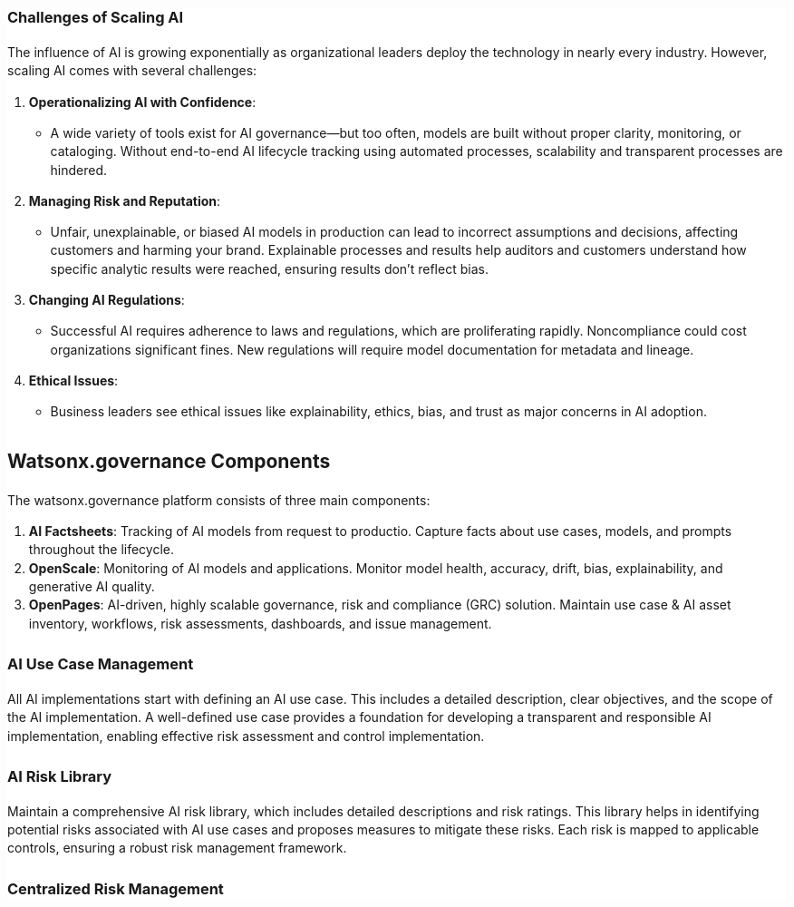 
### Challenges of Scaling AI

The influence of AI is growing exponentially as organizational leaders deploy the technology in nearly every industry. However, scaling AI comes with several challenges:

1. **Operationalizing AI with Confidence**:
    - A wide variety of tools exist for AI governance—but too often, models are built without proper clarity, monitoring, or cataloging. Without end-to-end AI lifecycle tracking using automated processes, scalability and transparent processes are hindered.

2. **Managing Risk and Reputation**:
    - Unfair, unexplainable, or biased AI models in production can lead to incorrect assumptions and decisions, affecting customers and harming your brand. Explainable processes and results help auditors and customers understand how specific analytic results were reached, ensuring results don’t reflect bias.

3. **Changing AI Regulations**:
    - Successful AI requires adherence to laws and regulations, which are proliferating rapidly. Noncompliance could cost organizations significant fines. New regulations will require model documentation for metadata and lineage.

4. **Ethical Issues**:
    - Business leaders see ethical issues like explainability, ethics, bias, and trust as major concerns in AI adoption.


## Watsonx.governance Components

The watsonx.governance platform consists of three main components:

1. **AI Factsheets**: Tracking of AI models from request to productio. Capture facts about use cases, models, and prompts throughout the lifecycle.
2. **OpenScale**: Monitoring of AI models and applications. Monitor model health, accuracy, drift, bias, explainability, and generative AI quality.
3. **OpenPages**: AI-driven, highly scalable governance, risk and compliance (GRC) solution. Maintain use case & AI asset inventory, workflows, risk assessments, dashboards, and issue management.

### AI Use Case Management

All AI implementations start with defining an AI use case. This includes a detailed description, clear objectives, and the scope of the AI implementation. A well-defined use case provides a foundation for developing a transparent and responsible AI implementation, enabling effective risk assessment and control implementation.

### AI Risk Library

Maintain a comprehensive AI risk library, which includes detailed descriptions and risk ratings. This library helps in identifying potential risks associated with AI use cases and proposes measures to mitigate these risks. Each risk is mapped to applicable controls, ensuring a robust risk management framework.

### Centralized Risk Management

